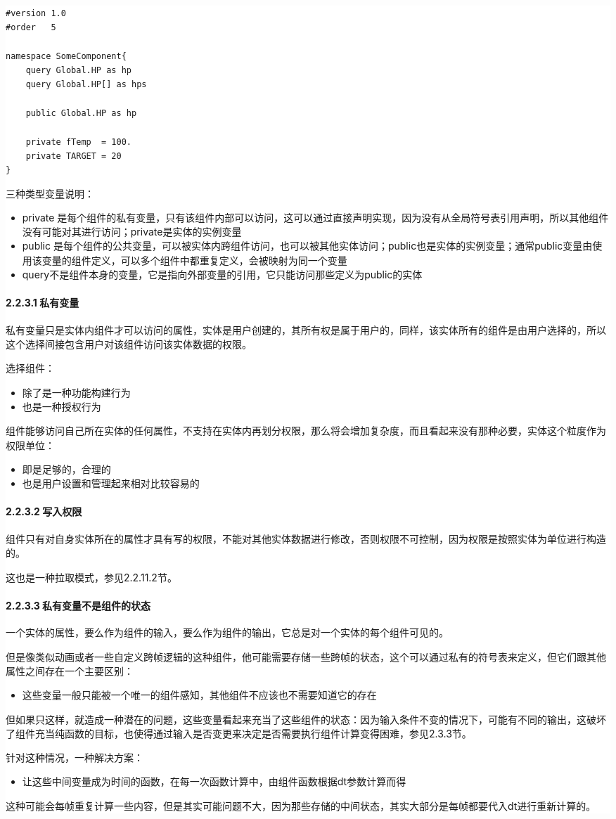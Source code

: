```
#version 1.0
#order   5

namespace SomeComponent{
	query Global.HP as hp
	query Global.HP[] as hps

	public Global.HP as hp
	
	private fTemp  = 100.
	private TARGET = 20
}
```

三种类型变量说明：

- private 是每个组件的私有变量，只有该组件内部可以访问，这可以通过直接声明实现，因为没有从全局符号表引用声明，所以其他组件没有可能对其进行访问；private是实体的实例变量
- public 是每个组件的公共变量，可以被实体内跨组件访问，也可以被其他实体访问；public也是实体的实例变量；通常public变量由使用该变量的组件定义，可以多个组件中都重复定义，会被映射为同一个变量
- query不是组件本身的变量，它是指向外部变量的引用，它只能访问那些定义为public的实体

#### 2.2.3.1 私有变量

私有变量只是实体内组件才可以访问的属性，实体是用户创建的，其所有权是属于用户的，同样，该实体所有的组件是由用户选择的，所以这个选择间接包含用户对该组件访问该实体数据的权限。

选择组件：

- 除了是一种功能构建行为
- 也是一种授权行为

组件能够访问自己所在实体的任何属性，不支持在实体内再划分权限，那么将会增加复杂度，而且看起来没有那种必要，实体这个粒度作为权限单位：

- 即是足够的，合理的
- 也是用户设置和管理起来相对比较容易的

#### 2.2.3.2 写入权限

组件只有对自身实体所在的属性才具有写的权限，不能对其他实体数据进行修改，否则权限不可控制，因为权限是按照实体为单位进行构造的。

这也是一种拉取模式，参见2.2.11.2节。

#### 2.2.3.3 私有变量不是组件的状态

一个实体的属性，要么作为组件的输入，要么作为组件的输出，它总是对一个实体的每个组件可见的。

但是像类似动画或者一些自定义跨帧逻辑的这种组件，他可能需要存储一些跨帧的状态，这个可以通过私有的符号表来定义，但它们跟其他属性之间存在一个主要区别：

- 这些变量一般只能被一个唯一的组件感知，其他组件不应该也不需要知道它的存在

但如果只这样，就造成一种潜在的问题，这些变量看起来充当了这些组件的状态：因为输入条件不变的情况下，可能有不同的输出，这破坏了组件充当纯函数的目标，也使得通过输入是否变更来决定是否需要执行组件计算变得困难，参见2.3.3节。

针对这种情况，一种解决方案：

- 让这些中间变量成为时间的函数，在每一次函数计算中，由组件函数根据dt参数计算而得

这种可能会每帧重复计算一些内容，但是其实可能问题不大，因为那些存储的中间状态，其实大部分是每帧都要代入dt进行重新计算的。
